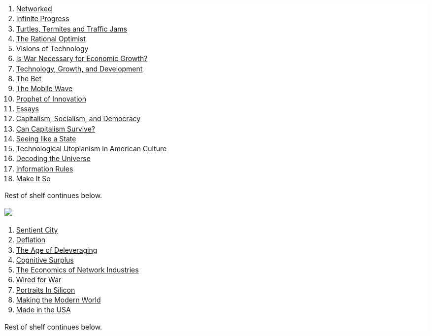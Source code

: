 1. [Networked](http://www.amazon.com/Networked-New-Social-Operating-System/dp/0262526166)
2. [Infinite Progress](http://www.amazon.com/Infinite-Progress-Internet-Technology-Ignorance/dp/1608324044)
3. [Turtles, Termites and Traffic Jams](http://www.amazon.com/Turtles-Termites-Traffic-Jams-Explorations/dp/0262680939)
4. [The Rational Optimist](http://www.amazon.com/Rational-Optimist-Prosperity-Evolves-P-S/dp/0061452068)
5. [Visions of Technology](http://www.amazon.com/Visions-Technology-Century-Machines-Systems/dp/0684863111)
6. [Is War Necessary for Economic Growth?](http://www.amazon.com/War-Necessary-Economic-Growth-Procurement/dp/0195188047)
7. [Technology, Growth, and Development](http://www.amazon.com/Technology-Growth-Development-Innovation-Perspective/dp/0195118715)
8. [The Bet](http://www.amazon.com/The-Bet-Ehrlich-Julian-Gamble/dp/0300198973)
9. [The Mobile Wave](http://www.amazon.com/The-Mobile-Wave-Intelligence-Everything/dp/1593157207)
10. [Prophet of Innovation](http://www.amazon.com/Prophet-Innovation-Schumpeter-Creative-Destruction/dp/0674034813)
11. [Essays](http://www.amazon.com/Essays-Entrepreneurs-Innovations-Evolution-Capitalism/dp/0887387640)
12. [Capitalism, Socialism, and Democracy](http://www.amazon.com/Capitalism-Socialism-Democracy-Third-Edition/dp/0061561614)
13. [Can Capitalism Survive?](http://www.amazon.com/Can-Capitalism-Survive-Creative-Destruction/dp/0061928011)
14. [Seeing like a State](http://www.amazon.com/Seeing-like-State-Certain-Condition/dp/0300078153)
15. [Technological Utopianism in American Culture](http://www.amazon.com/Technological-Utopianism-American-Culture-Howard/dp/0815630611)
16. [Decoding the Universe](http://www.amazon.com/Decoding-Universe-Information-Explaining-Everything/dp/0143038397)
17. [Information Rules](http://www.amazon.com/Information-Rules-Strategic-Network-Economy/dp/087584863X)
18. [Make It So](http://www.amazon.com/Make-So-Interaction-Lessons-Science/dp/1933820985)

Rest of shelf continues below.

[![](http://i.imgur.com/L5as1Yv.jpg)](http://i.imgur.com/L5as1Yv.jpg)

1. [Sentient City](http://www.amazon.com/Sentient-City-Ubiquitous-Computing-Architecture/dp/0262515865)
2. [Deflation](http://www.amazon.com/Deflation-Gary-Shilling-ebook/dp/B000FA5L40)
3. [The Age of Deleveraging](http://www.amazon.com/Age-Deleveraging-Updated-Investment-Strategies/dp/111815018X)
4. [Cognitive Surplus](http://www.amazon.com/Cognitive-Surplus-Technology-Consumers-Collaborators/dp/0143119583)
5. [The Economics of Network Industries](http://www.amazon.com/Economics-Network-Industries-Oz-Shy/dp/0521805007)
6. [Wired for War](http://www.amazon.com/Wired-War-Robotics-Revolution-Conflict/dp/0143116843)
7. [Portraits In Silicon](http://www.amazon.com/Portraits-Silicon-Robert-Slater/dp/0262691310)
8. [Making the Modern World](http://www.amazon.com/Making-Modern-World-Materials-Dematerialization/dp/1119942535)
9. [Made in the USA](http://www.amazon.com/Made-USA-Retreat-American-Manufacturing/dp/0262019388)

Rest of shelf continues below.
